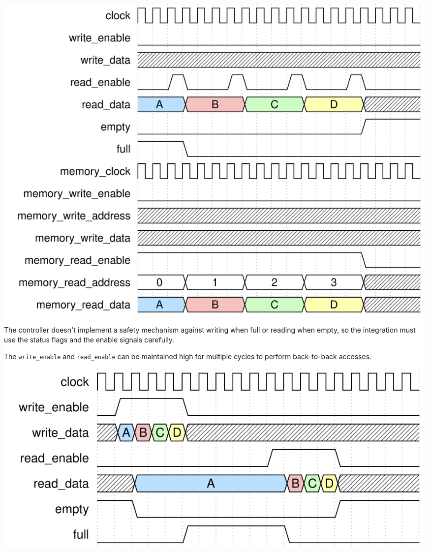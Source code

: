 ![fifo_controller_memory_read](fifo_controller_memory_read.wavedrom.svg)

The controller doesn't implement a safety mechanism against writing when full or reading when empty, so the integration must use the status flags and the enable signals carefully.

The `write_enable` and `read_enable` can be maintained high for multiple cycles to perform back-to-back accesses.

![fifo_controller_back_to_back](fifo_controller_back_to_back.wavedrom.svg)
